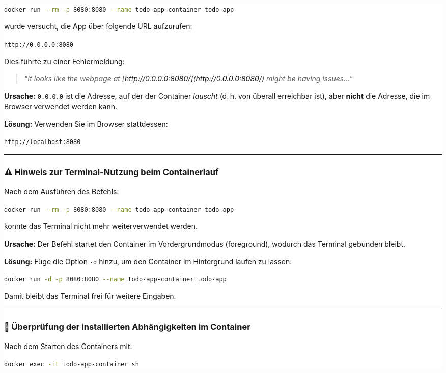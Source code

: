 ```bash
docker run --rm -p 8080:8080 --name todo-app-container todo-app
```

wurde versucht, die App über folgende URL aufzurufen:

```
http://0.0.0.0:8080
```

Dies führte zu einer Fehlermeldung:

> *"It looks like the webpage at [http://0.0.0.0:8080/](http://0.0.0.0:8080/) might be having issues..."*

**Ursache:**
`0.0.0.0` ist die Adresse, auf der der Container *lauscht* (d. h. von überall erreichbar ist), aber **nicht** die Adresse, die im Browser verwendet werden kann.

**Lösung:**
Verwenden Sie im Browser stattdessen:

```
http://localhost:8080
```

---

### ⚠️ Hinweis zur Terminal-Nutzung beim Containerlauf

Nach dem Ausführen des Befehls:

```bash
docker run --rm -p 8080:8080 --name todo-app-container todo-app
```

konnte das Terminal nicht mehr weiterverwendet werden.

**Ursache:**
Der Befehl startet den Container im Vordergrundmodus (foreground), wodurch das Terminal gebunden bleibt.

**Lösung:**
Füge die Option `-d` hinzu, um den Container im Hintergrund laufen zu lassen:

```bash
docker run -d -p 8080:8080 --name todo-app-container todo-app
```

Damit bleibt das Terminal frei für weitere Eingaben.

---

### 📂 Überprüfung der installierten Abhängigkeiten im Container

Nach dem Starten des Containers mit:

```bash
docker exec -it todo-app-container sh
```
